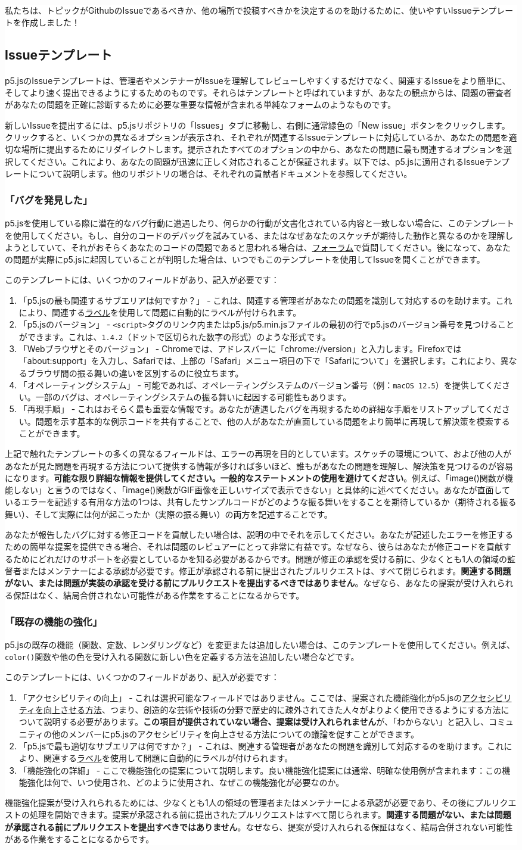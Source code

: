 私たちは、トピックがGithubのIssueであるべきか、他の場所で投稿すべきかを決定するのを助けるために、使いやすいIssueテンプレートを作成しました！

## Issueテンプレート
p5.jsのIssueテンプレートは、管理者やメンテナーがIssueを理解してレビューしやすくするだけでなく、関連するIssueをより簡単に、そしてより速く提出できるようにするためのものです。それらはテンプレートと呼ばれていますが、あなたの観点からは、問題の審査者があなたの問題を正確に診断するために必要な重要な情報が含まれる単純なフォームのようなものです。

新しいIssueを提出するには、p5.jsリポジトリの「Issues」タブに移動し、右側に通常緑色の「New issue」ボタンをクリックします。クリックすると、いくつかの異なるオプションが表示され、それぞれが関連するIssueテンプレートに対応しているか、あなたの問題を適切な場所に提出するためにリダイレクトします。提示されたすべてのオプションの中から、あなたの問題に最も関連するオプションを選択してください。これにより、あなたの問題が迅速に正しく対応されることが保証されます。以下では、p5.jsに適用されるIssueテンプレートについて説明します。他のリポジトリの場合は、それぞれの貢献者ドキュメントを参照してください。

### 「バグを発見した」
p5.jsを使用している際に潜在的なバグ行動に遭遇したり、何らかの行動が文書化されている内容と一致しない場合に、このテンプレートを使用してください。もし、自分のコードのデバッグを試みている、またはなぜあなたのスケッチが期待した動作と異なるのかを理解しようとしていて、それがおそらくあなたのコードの問題であると思われる場合は、[フォーラム](https://discourse.processing.org)で質問してください。後になって、あなたの問題が実際にp5.jsに起因していることが判明した場合は、いつでもこのテンプレートを使用してIssueを開くことができます。

このテンプレートには、いくつかのフィールドがあり、記入が必要です：
1. 「p5.jsの最も関連するサブエリアは何ですか？」 - これは、関連する管理者があなたの問題を識別して対応するのを助けます。これにより、関連する[ラベル](./issue_labels.md)を使用して問題に自動的にラベルが付けられます。
2. 「p5.jsのバージョン」 - `<script>`タグのリンク内またはp5.js/p5.min.jsファイルの最初の行でp5.jsのバージョン番号を見つけることができます。これは、`1.4.2`（ドットで区切られた数字の形式）のような形式です。
3. 「Webブラウザとそのバージョン」 - Chromeでは、アドレスバーに「chrome://version」と入力します。Firefoxでは「about:support」を入力し、Safariでは、上部の「Safari」メニュー項目の下で「Safariについて」を選択します。これにより、異なるブラウザ間の振る舞いの違いを区別するのに役立ちます。
4. 「オペレーティングシステム」 - 可能であれば、オペレーティングシステムのバージョン番号（例：`macOS 12.5`）を提供してください。一部のバグは、オペレーティングシステムの振る舞いに起因する可能性もあります。
5. 「再現手順」 - これはおそらく最も重要な情報です。あなたが遭遇したバグを再現するための詳細な手順をリストアップしてください。問題を示す基本的な例示コードを共有することで、他の人があなたが直面している問題をより簡単に再現して解決策を模索することができます。

上記で触れたテンプレートの多くの異なるフィールドは、エラーの再現を目的としています。スケッチの環境について、および他の人があなたが見た問題を再現する方法について提供する情報が多ければ多いほど、誰もがあなたの問題を理解し、解決策を見つけるのが容易になります。**可能な限り詳細な情報を提供してください。一般的なステートメントの使用を避けてください**。例えば、「image()関数が機能しない」と言うのではなく、「image()関数がGIF画像を正しいサイズで表示できない」と具体的に述べてください。あなたが直面しているエラーを記述する有用な方法の1つは、共有したサンプルコードがどのような振る舞いをすることを期待しているか（期待される振る舞い）、そして実際には何が起こったか（実際の振る舞い）の両方を記述することです。

あなたが報告したバグに対する修正コードを貢献したい場合は、説明の中でそれを示してください。あなたが記述したエラーを修正するための簡単な提案を提供できる場合、それは問題のレビュアーにとって非常に有益です。なぜなら、彼らはあなたが修正コードを貢献するためにどれだけのサポートを必要としているかを知る必要があるからです。問題が修正の承認を受ける前に、少なくとも1人の領域の監督者またはメンテナーによる承認が必要です。修正が承認される前に提出されたプルリクエストは、すべて閉じられます。**関連する問題がない、または問題が実装の承認を受ける前にプルリクエストを提出するべきではありません**。なぜなら、あなたの提案が受け入れられる保証はなく、結局合併されない可能性がある作業をすることになるからです。

### 「既存の機能の強化」
p5.jsの既存の機能（関数、定数、レンダリングなど）を変更または追加したい場合は、このテンプレートを使用してください。例えば、`color()`関数や他の色を受け入れる関数に新しい色を定義する方法を追加したい場合などです。

このテンプレートには、いくつかのフィールドがあり、記入が必要です：
1. 「アクセシビリティの向上」 - これは選択可能なフィールドではありません。ここでは、提案された機能強化がp5.jsの[アクセシビリティを向上させる方法](./access.md)、つまり、創造的な芸術や技術の分野で歴史的に疎外されてきた人々がよりよく使用できるようにする方法について説明する必要があります。**この項目が提供されていない場合、提案は受け入れられません**が、「わからない」と記入し、コミュニティの他のメンバーにp5.jsのアクセシビリティを向上させる方法についての議論を促すことができます。
2. 「p5.jsで最も適切なサブエリアは何ですか？」 - これは、関連する管理者があなたの問題を識別して対応するのを助けます。これにより、関連する[ラベル](./issue_labels.md)を使用して問題に自動的にラベルが付けられます。
3. 「機能強化の詳細」 - ここで機能強化の提案について説明します。良い機能強化提案には通常、明確な使用例が含まれます：この機能強化は何で、いつ使用され、どのように使用され、なぜこの機能強化が必要なのか。

機能強化提案が受け入れられるためには、少なくとも1人の領域の管理者またはメンテナーによる承認が必要であり、その後にプルリクエストの処理を開始できます。提案が承認される前に提出されたプルリクエストはすべて閉じられます。**関連する問題がない、または問題が承認される前にプルリクエストを提出すべきではありません**。なぜなら、提案が受け入れられる保証はなく、結局合併されない可能性がある作業をすることになるからです。
